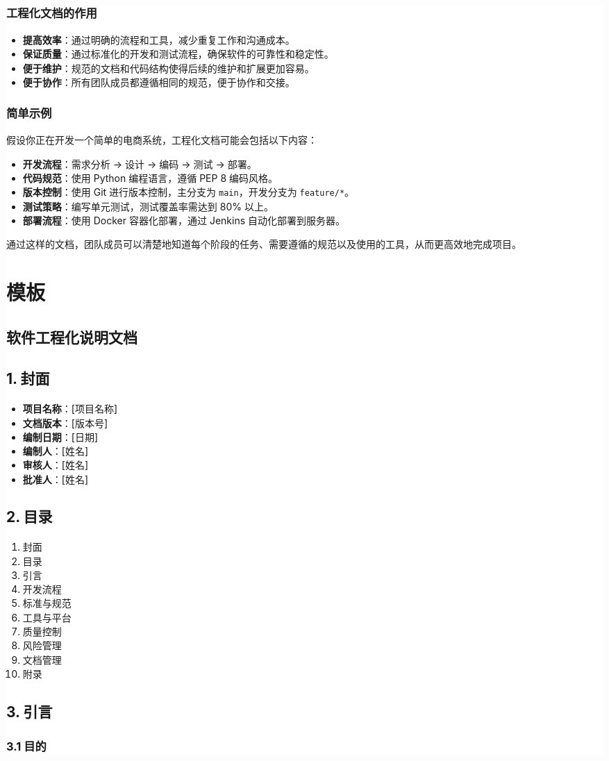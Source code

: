 ### **工程化文档的作用**

- **提高效率**：通过明确的流程和工具，减少重复工作和沟通成本。
- **保证质量**：通过标准化的开发和测试流程，确保软件的可靠性和稳定性。
- **便于维护**：规范的文档和代码结构使得后续的维护和扩展更加容易。
- **便于协作**：所有团队成员都遵循相同的规范，便于协作和交接。

### **简单示例**

假设你正在开发一个简单的电商系统，工程化文档可能会包括以下内容：

- **开发流程**：需求分析 -> 设计 -> 编码 -> 测试 -> 部署。
- **代码规范**：使用 Python 编程语言，遵循 PEP 8 编码风格。
- **版本控制**：使用 Git 进行版本控制，主分支为 `main`，开发分支为 `feature/*`。
- **测试策略**：编写单元测试，测试覆盖率需达到 80% 以上。
- **部署流程**：使用 Docker 容器化部署，通过 Jenkins 自动化部署到服务器。

通过这样的文档，团队成员可以清楚地知道每个阶段的任务、需要遵循的规范以及使用的工具，从而更高效地完成项目。

# 模板

## **软件工程化说明文档**

## **1. 封面**

- **项目名称**：[项目名称]
- **文档版本**：[版本号]
- **编制日期**：[日期]
- **编制人**：[姓名]
- **审核人**：[姓名]
- **批准人**：[姓名]

## **2. 目录**

1. 封面
2. 目录
3. 引言
4. 开发流程
5. 标准与规范
6. 工具与平台
7. 质量控制
8. 风险管理
9. 文档管理
10. 附录

## **3. 引言**

### **3.1 目的**
